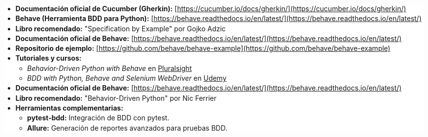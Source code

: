 - **Documentación oficial de Cucumber (Gherkin):** [https://cucumber.io/docs/gherkin/](https://cucumber.io/docs/gherkin/)
- **Behave (Herramienta BDD para Python):** [https://behave.readthedocs.io/en/latest/](https://behave.readthedocs.io/en/latest/)
- **Libro recomendado:** "Specification by Example" por Gojko Adzic
- **Documentación oficial de Behave:** [https://behave.readthedocs.io/en/latest/](https://behave.readthedocs.io/en/latest/)
- **Repositorio de ejemplo:** [https://github.com/behave/behave-example](https://github.com/behave/behave-example)
- **Tutoriales y cursos:**
  - *Behavior-Driven Python with Behave* en [Pluralsight](https://www.pluralsight.com/)
  - *BDD with Python, Behave and Selenium WebDriver* en [Udemy](https://www.udemy.com/)
- **Documentación oficial de Behave:** [https://behave.readthedocs.io/en/latest/](https://behave.readthedocs.io/en/latest/)
- **Libro recomendado:** "Behavior-Driven Python" por Nic Ferrier
- **Herramientas complementarias:**
  - **pytest-bdd:** Integración de BDD con pytest.
  - **Allure:** Generación de reportes avanzados para pruebas BDD.
